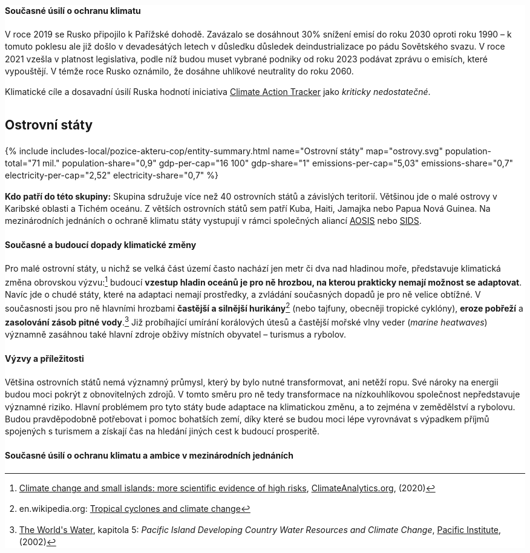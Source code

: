 #### Současné úsilí o ochranu klimatu

V roce 2019 se Rusko připojilo k Pařížské dohodě. Zavázalo se dosáhnout 30% snížení emisí do roku 2030 oproti roku 1990 – k tomuto poklesu ale již došlo v devadesátých letech v důsledku důsledek deindustrializace po pádu Sovětského svazu. V roce 2021 vzešla v platnost legislativa, podle níž budou muset vybrané podniky od roku 2023 podávat zprávu o emisích, které vypouštějí. V témže roce Rusko oznámilo, že dosáhne uhlíkové neutrality do roku 2060.

Klimatické cíle a dosavadní úsilí Ruska hodnotí iniciativa [Climate Action Tracker](https://climateactiontracker.org/countries/russian-federation/) jako *kriticky nedostatečné*.

## Ostrovní státy

{% include includes-local/pozice-akteru-cop/entity-summary.html
    name="Ostrovní státy"
    map="ostrovy.svg"
    population-total="71 mil."
    population-share="0,9"
    gdp-per-cap="16 100"
    gdp-share="1"
    emissions-per-cap="5,03"
    emissions-share="0,7"
    electricity-per-cap="2,52"
    electricity-share="0,7"
%}

**Kdo patří do této skupiny:** Skupina sdružuje více než 40 ostrovních států a závislých teritorií. Většinou jde o malé ostrovy v Karibské oblasti a Tichém oceánu. Z větších ostrovních států sem patří Kuba, Haiti, Jamajka nebo Papua Nová Guinea. Na mezinárodních jednáních o ochraně klimatu státy vystupují v rámci společných aliancí [AOSIS](https://www.aosis.org/) nebo [SIDS](https://en.wikipedia.org/wiki/Small_Island_Developing_States).

#### Současné a budoucí dopady klimatické změny

Pro malé ostrovní státy, u nichž se velká část území často nachází jen metr či dva nad hladinou moře, představuje klimatická změna obrovskou výzvu:[^72] budoucí **vzestup hladin oceánů je pro ně hrozbou, na kterou prakticky nemají možnost se adaptovat**. Navíc jde o chudé státy, které na adaptaci nemají prostředky, a zvládání současných dopadů je pro ně velice obtížné. V současnosti jsou pro ně hlavními hrozbami **častější a silnější hurikány**[^74] (nebo tajfuny, obecněji tropické cyklóny), **eroze pobřeží** a **zasolování zásob pitné vody**.[^71] Již probíhající umírání korálových útesů a častější mořské vlny veder (*marine heatwaves*) významně zasáhnou také hlavní zdroje obživy místních obyvatel – turismus a rybolov.

#### Výzvy a příležitosti

Většina ostrovních států nemá významný průmysl, který by bylo nutné transformovat, ani netěží ropu. Své nároky na energii budou moci pokrýt z obnovitelných zdrojů. V tomto směru pro ně tedy transformace na nízkouhlíkovou společnost nepředstavuje významné riziko. Hlavní problémem pro tyto státy bude adaptace na klimatickou změnu, a to zejména v zemědělství a rybolovu. Budou pravděpodobně potřebovat i pomoc bohatších zemí, díky které se budou moci lépe vyrovnávat s výpadkem příjmů spojených s turismem a získají čas na hledání jiných cest k budoucí prosperitě.

#### Současné úsilí o ochranu klimatu a ambice v mezinárodních jednáních


[^1]: Z hlediska počtu obyvatel je Česko na 86. místě ve světě (tedy podobně jako třeba Kuba) a **v EU je 10. nejlidnatější** (mezi Řeckem a Švédskem). Česko je **16. nejspokojenější** země světa podle [World Happiness Report](https://happiness-report.s3.amazonaws.com/2021/WHR+21_Ch2.pdf) a **27. nejrozvinutější** zemí světa podle HDI, [Human development index](https://en.wikipedia.org/wiki/List_of_countries_by_Human_Development_Index).
[^2]: Česko má roční emise na osobu 12 t CO<sub>2</sub>eq, což je zhruba dvakrát více než světový průměr a více než čtyřikrát více než emise na osobu Indie či mnoha afrických států. Viz infografika  [Emise států přepočené na osobu](https://faktaoklimatu.cz/infografiky/emise-svet-na-osobu)
[^3]: Mezi lety 2010–2018 přispívalo ČR do fondů průměrně 158 milionů korun ročně, což odpovídá 15 korunám na obyvatele, nebo 0,004 % HDP. Rozvojové země běžně přispívají okolo 0,04 % HDP. (viz [FORS:Financování ochrany klimatu](http://www.fors.cz/wp-content/uploads/2019/11/Brief-klimafinance_final-u.pdf))
[^4]: [UNFCCC: List of recent climate funding announcements](https://unfccc.int/list-of-recent-climate-funding-announcements)
[^5]: Carbon Brief: [Key outcomes agreed at the UN climate talks in Madrid](https://www.carbonbrief.org/cop25-key-outcomes-agreed-at-the-un-climate-talks-in-madrid)
[^21]: The Times: [All Britain’s electricity to be green by 2035](https://www.thetimes.co.uk/article/all-britains-electricity-to-be-green-by-2035-ns76tl7vm)
[^31]: Americký Národní ústav pro oceán a atmosféru (NOAA) v této souvislosti uvádí roční počty událostí, u kterých způsobená škoda překročí miliardu dolarů (tzv. billion dollar distasters). V roce 2020 se vyskytlo 22 takových událostí, což je dosud nejvyšším zaznamenaným počtem (při očištění o inflaci, aby bylo možné porovnávat různé roky). ([NOAA: Billion-Dollar Weather and Climate Disasters: Overview](https://www.ncdc.noaa.gov/billions/))
[^41]: [Carbon Brief: China update](https://www.carbonbrief.org/china-briefing-30-september-2021-widespread-power-cuts-new-orders-on-dual-control-emissions-peak-likely-before-2028)
[^42]: Carbon Brief: [In-depth Q&A: Will China’s emissions trading scheme help tackle climate change?](https://www.carbonbrief.org/in-depth-qa-will-chinas-emissions-trading-scheme-help-tackle-climate-change), 2021
[^43]: The Economist: [China pledges to stop financing coal plants abroad](https://www.economist.com/china/china-promises-to-stop-backing-new-coal-power-projects-overseas/21804956), 2021
[^44]: en.wikipedia.org: [Climate change in China](https://en.wikipedia.org/wiki/Climate_change_in_China)
[^45]: Kulp, S.A., Strauss, B.H. [New elevation data triple estimates of global vulnerability to sea-level rise and coastal flooding](https://doi.org/10.1038/s41467-019-12808-z). Nat Commun 10, 4844 (2019). [https://doi.org/10.1038/s41467-019-12808-z](https://doi.org/10.1038/s41467-019-12808-z)
[^46]: [Flooded Future: Global vulnerability to sea level rise worse than previously understood](https://www.climatecentral.org/news/report-flooded-future-global-vulnerability-to-sea-level-rise-worse-than-previously-understood), [ClimateCentral.org](https://www.climatecentral.org/),(2019)
[^47]: Qi Cui, Wei Xie, Yu Liu : [Effects of sea level rise on economic development and regional disparity in China](https://www.sciencedirect.com/science/article/abs/pii/S0959652617328378), Journal of Cleaner Production, Volume 176, 2018
[^48]: Chih-Yin Lai,E.: [Climate Change Impacts on China's Environment: Biophysical Impacts](https://www.wilsoncenter.org/publication/climate-change-impacts-chinas-environment-biophysical-impacts), The Wilson Center, (2009)
[^49]: ClimateActionTracker.org: [China](https://climateactiontracker.org/countries/china/)
[^401]: Bloomberg Green: [China Blows Past Clean Energy Record With Wind Capacity Jump](https://www.bloomberg.com/news/articles/2021-01-20/china-blows-past-clean-energy-record-with-extra-wind-capacity), 2021
[^402]:  National Geographic: [One of the World's Biggest Fisheries Is on the Verge of Collapse](https://www.nationalgeographic.com/animals/article/wildlife-south-china-sea-overfishing-threatens-collapse), 2016
[^403]: International Energy Agency: [The Global EV Outlook 2021](https://www.iea.org/reports/global-ev-outlook-2021)
[^50]: [Will India get too hot to work?](https://www.mckinsey.com/business-functions/sustainability/our-insights/will-india-get-too-hot-to-work), McKinsey Global Institute, 2020.
[^51]: [Carbon Brief Country Profile: India](https://www.carbonbrief.org/the-carbon-brief-profile-india#adaptation)
[^52]: Chttps://www.climatelinks.org/resources/climate-risk-profile-brazil
[^71]: [The World's Water](https://pacinst.org/wp-content/uploads/2013/02/worlds_water_2002_chapter53.pdf), kapitola 5: *Pacific Island Developing Country Water Resources and Climate Change*, [Pacific Institute](https://pacinst.org/),(2002)
[^72]: [Climate change and small islands: more scientific evidence of high risks](https://climateanalytics.org/blog/2020/climate-change-and-small-islands-more-scientific-evidence-of-high-risks/), [ClimateAnalytics.org](https://climateanalytics.org/), (2020)
[^73]: [Home by the sea: new science shows more sea-level rise impacts on small islands](https://climateanalytics.org/blog/2019/home-by-the-sea-new-science-shows-more-sea-level-rise-impacts-on-small-islands/), [ClimateAnalytics.org](https://climateanalytics.org/), (2019)
[^74]: en.wikipedia.org: [Tropical cyclones and climate change](https://en.wikipedia.org/wiki/Tropical_cyclones_and_climate_change)
[^111]: ClimateLinks:[Climate Risk Profile: Brazil](https://www.climatelinks.org/sites/default/files/asset/document/2018-April-30_USAID_CadmusCISF_Climate-Risk-Profile-Brazil.pdf)
[^112]: Climate Action Tracker: [Summary of Brazil target update](https://climateactiontracker.org/climate-target-update-tracker/brazil/)
[^114]: [The CarbonBrief Profile: Brazil](https://www.carbonbrief.org/the-carbon-brief-profile-brazil)
[^115]: en.wikipedia.org: [Climate Change in Brazil](https://en.wikipedia.org/wiki/Climate_change_in_Brazil)
[^116]: Nobre, Carlos & Marengo, Jose & Soares, Wagner. (2019). [Climate Change Risks in Brazil](https://link.springer.com/book/10.1007%2F978-3-319-92881-4). 10.1007/978-3-319-92881-4.